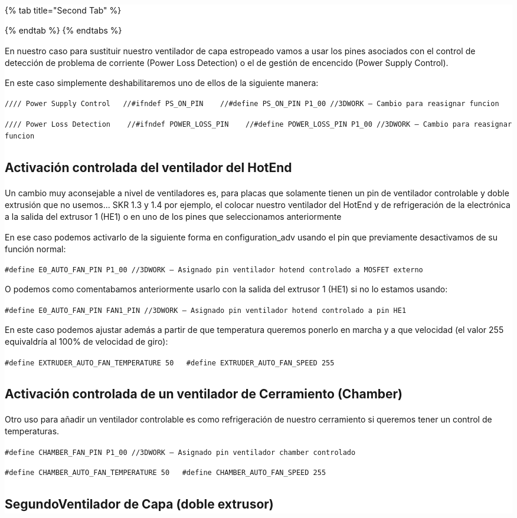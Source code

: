 {% tab title="Second Tab" %}

{% endtab %}
{% endtabs %}

En nuestro caso para sustituir nuestro ventilador de capa estropeado vamos a usar los pines asociados con el control de detección de problema de corriente \(Power Loss Detection\) o el de gestión de encencido \(Power Supply Control\).

En este caso simplemente deshabilitaremos uno de ellos de la siguiente manera:

`//// Power Supply Control  
//#ifndef PS_ON_PIN   
//#define PS_ON_PIN P1_00 //3DWORK – Cambio para reasignar funcion`

`//// Power Loss Detection   
//#ifndef POWER_LOSS_PIN   
//#define POWER_LOSS_PIN P1_00 //3DWORK – Cambio para reasignar funcion`

## Activación controlada del ventilador del HotEnd

Un cambio muy aconsejable a nivel de ventiladores es, para placas que solamente tienen un pin de ventilador controlable y doble extrusión que no usemos... SKR 1.3 y 1.4 por ejemplo, el colocar nuestro ventilador del HotEnd y de refrigeración de la electrónica a la salida del extrusor 1 \(HE1\) o en uno de los pines que seleccionamos anteriormente

En ese caso podemos activarlo de la siguiente forma en configuration\_adv usando el pin que previamente desactivamos de su función normal:

`#define E0_AUTO_FAN_PIN P1_00 //3DWORK – Asignado pin ventilador hotend controlado a MOSFET externo`

O podemos como comentabamos anteriormente usarlo con la salida del extrusor 1 \(HE1\) si no lo estamos usando:

`#define E0_AUTO_FAN_PIN FAN1_PIN //3DWORK – Asignado pin ventilador hotend controlado a pin HE1`

En este caso podemos ajustar además a partir de que temperatura queremos ponerlo en marcha y a que velocidad \(el valor 255 equivaldría al 100% de velocidad de giro\):

`#define EXTRUDER_AUTO_FAN_TEMPERATURE 50  
#define EXTRUDER_AUTO_FAN_SPEED 255`

## Activación controlada de un ventilador de Cerramiento \(Chamber\)

Otro uso para añadir un ventilador controlable es como refrigeración de nuestro cerramiento si queremos tener un control de temperaturas.

`#define CHAMBER_FAN_PIN P1_00 //3DWORK – Asignado pin ventilador chamber controlado`

`#define CHAMBER_AUTO_FAN_TEMPERATURE 50  
#define CHAMBER_AUTO_FAN_SPEED 255`

## SegundoVentilador de Capa \(doble extrusor\)

